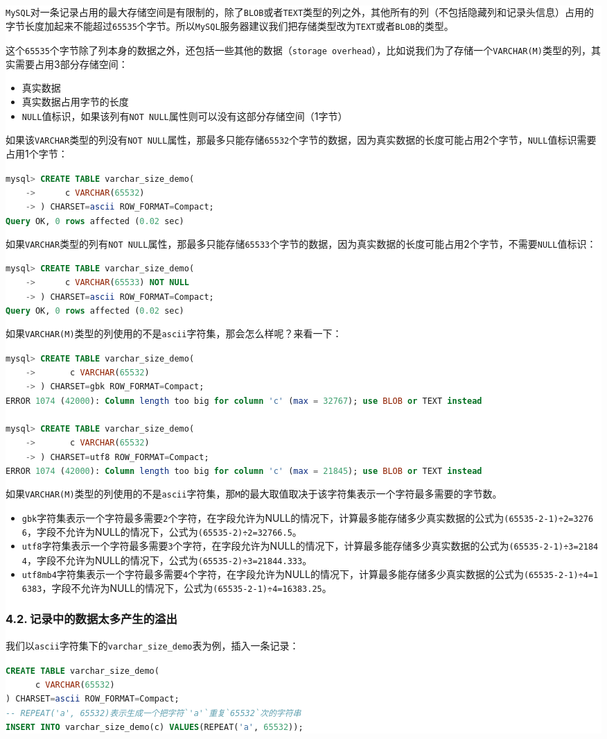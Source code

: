 `MySQL`对一条记录占用的最大存储空间是有限制的，除了`BLOB`或者`TEXT`类型的列之外，其他所有的列（不包括隐藏列和记录头信息）占用的字节长度加起来不能超过`65535`个字节。所以`MySQL`服务器建议我们把存储类型改为`TEXT`或者`BLOB`的类型。

这个`65535`个字节除了列本身的数据之外，还包括一些其他的数据（`storage overhead`），比如说我们为了存储一个`VARCHAR(M)`类型的列，其实需要占用3部分存储空间：

*   真实数据
*   真实数据占用字节的长度
*   `NULL`值标识，如果该列有`NOT NULL`属性则可以没有这部分存储空间（1字节）

如果该`VARCHAR`类型的列没有`NOT NULL`属性，那最多只能存储`65532`个字节的数据，因为真实数据的长度可能占用2个字节，`NULL`值标识需要占用1个字节：

```sql
mysql> CREATE TABLE varchar_size_demo(
    ->      c VARCHAR(65532)
    -> ) CHARSET=ascii ROW_FORMAT=Compact;
Query OK, 0 rows affected (0.02 sec)
```

如果`VARCHAR`类型的列有`NOT NULL`属性，那最多只能存储`65533`个字节的数据，因为真实数据的长度可能占用2个字节，不需要`NULL`值标识：

```sql
mysql> CREATE TABLE varchar_size_demo(
    ->      c VARCHAR(65533) NOT NULL
    -> ) CHARSET=ascii ROW_FORMAT=Compact;
Query OK, 0 rows affected (0.02 sec)
```

如果`VARCHAR(M)`类型的列使用的不是`ascii`字符集，那会怎么样呢？来看一下：

```sql
mysql> CREATE TABLE varchar_size_demo(
    ->       c VARCHAR(65532)
    -> ) CHARSET=gbk ROW_FORMAT=Compact;
ERROR 1074 (42000): Column length too big for column 'c' (max = 32767); use BLOB or TEXT instead

mysql> CREATE TABLE varchar_size_demo(
    ->       c VARCHAR(65532)
    -> ) CHARSET=utf8 ROW_FORMAT=Compact;
ERROR 1074 (42000): Column length too big for column 'c' (max = 21845); use BLOB or TEXT instead
```

如果`VARCHAR(M)`类型的列使用的不是`ascii`字符集，那`M`的最大取值取决于该字符集表示一个字符最多需要的字节数。

- `gbk`字符集表示一个字符最多需要`2`个字符，在字段允许为NULL的情况下，计算最多能存储多少真实数据的公式为`(65535-2-1)÷2=32766`，字段不允许为NULL的情况下，公式为`(65535-2)÷2=32766.5`。
- `utf8`字符集表示一个字符最多需要`3`个字符，在字段允许为NULL的情况下，计算最多能存储多少真实数据的公式为`(65535-2-1)÷3=21844`，字段不允许为NULL的情况下，公式为`(65535-2)÷3=21844.333`。
- `utf8mb4`字符集表示一个字符最多需要`4`个字符，在字段允许为NULL的情况下，计算最多能存储多少真实数据的公式为`(65535-2-1)÷4=16383`，字段不允许为NULL的情况下，公式为`(65535-2-1)÷4=16383.25`。

### 4.2. 记录中的数据太多产生的溢出

我们以`ascii`字符集下的`varchar_size_demo`表为例，插入一条记录：

```sql
CREATE TABLE varchar_size_demo(
      c VARCHAR(65532)
) CHARSET=ascii ROW_FORMAT=Compact;
-- REPEAT('a', 65532)表示生成一个把字符`'a'`重复`65532`次的字符串
INSERT INTO varchar_size_demo(c) VALUES(REPEAT('a', 65532));
```
